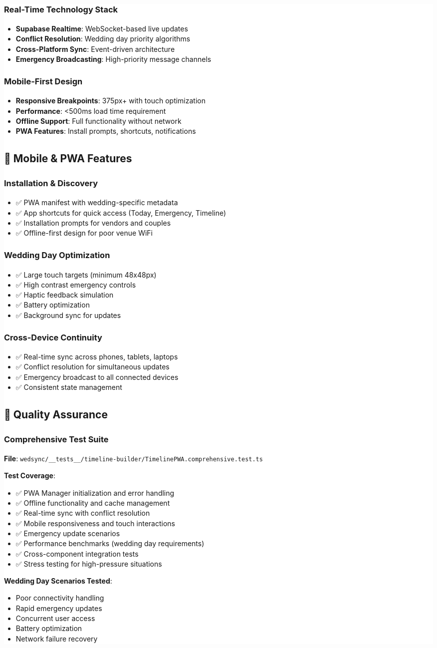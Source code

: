 ### Real-Time Technology Stack
- **Supabase Realtime**: WebSocket-based live updates
- **Conflict Resolution**: Wedding day priority algorithms
- **Cross-Platform Sync**: Event-driven architecture
- **Emergency Broadcasting**: High-priority message channels

### Mobile-First Design
- **Responsive Breakpoints**: 375px+ with touch optimization
- **Performance**: <500ms load time requirement
- **Offline Support**: Full functionality without network
- **PWA Features**: Install prompts, shortcuts, notifications

## 📱 Mobile & PWA Features

### Installation & Discovery
- ✅ PWA manifest with wedding-specific metadata
- ✅ App shortcuts for quick access (Today, Emergency, Timeline)
- ✅ Installation prompts for vendors and couples
- ✅ Offline-first design for poor venue WiFi

### Wedding Day Optimization
- ✅ Large touch targets (minimum 48x48px)
- ✅ High contrast emergency controls
- ✅ Haptic feedback simulation
- ✅ Battery optimization
- ✅ Background sync for updates

### Cross-Device Continuity
- ✅ Real-time sync across phones, tablets, laptops
- ✅ Conflict resolution for simultaneous updates
- ✅ Emergency broadcast to all connected devices
- ✅ Consistent state management

## 🧪 Quality Assurance

### Comprehensive Test Suite
**File**: `wedsync/__tests__/timeline-builder/TimelinePWA.comprehensive.test.ts`

**Test Coverage**:
- ✅ PWA Manager initialization and error handling
- ✅ Offline functionality and cache management
- ✅ Real-time sync with conflict resolution
- ✅ Mobile responsiveness and touch interactions
- ✅ Emergency update scenarios
- ✅ Performance benchmarks (wedding day requirements)
- ✅ Cross-component integration tests
- ✅ Stress testing for high-pressure situations

**Wedding Day Scenarios Tested**:
- Poor connectivity handling
- Rapid emergency updates
- Concurrent user access
- Battery optimization
- Network failure recovery
